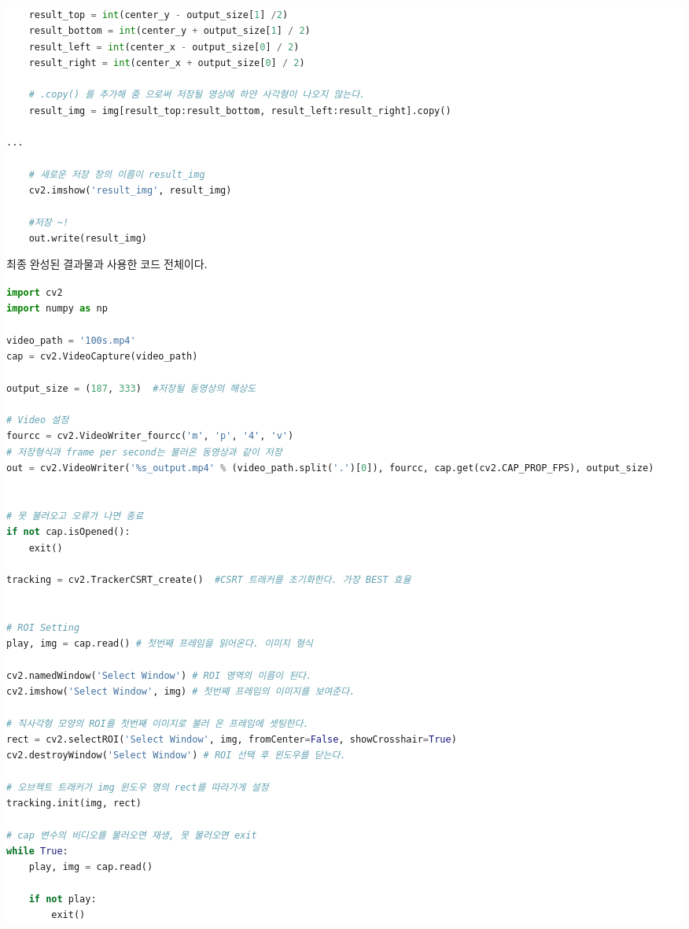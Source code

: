 ```python
    result_top = int(center_y - output_size[1] /2)
    result_bottom = int(center_y + output_size[1] / 2)
    result_left = int(center_x - output_size[0] / 2)
    result_right = int(center_x + output_size[0] / 2)

    # .copy() 를 추가해 줌 으로써 저장될 영상에 하얀 사각형이 나오지 않는다.
    result_img = img[result_top:result_bottom, result_left:result_right].copy()

...

    # 새로운 저장 창의 이름이 result_img
    cv2.imshow('result_img', result_img)

    #저장 ~!
    out.write(result_img)
```



최종 완성된 결과물과 사용한 코드 전체이다.



```python
import cv2
import numpy as np

video_path = '100s.mp4'
cap = cv2.VideoCapture(video_path)

output_size = (187, 333)  #저장될 동영상의 해상도

# Video 설정
fourcc = cv2.VideoWriter_fourcc('m', 'p', '4', 'v')
# 저장형식과 frame per second는 불러온 동영상과 같이 저장
out = cv2.VideoWriter('%s_output.mp4' % (video_path.split('.')[0]), fourcc, cap.get(cv2.CAP_PROP_FPS), output_size)


# 못 불러오고 오류가 나면 종료
if not cap.isOpened():
    exit()

tracking = cv2.TrackerCSRT_create()  #CSRT 트래커를 초기화한다. 가장 BEST 효율


# ROI Setting
play, img = cap.read() # 첫번째 프레임을 읽어온다. 이미지 형식

cv2.namedWindow('Select Window') # ROI 영역의 이름이 된다.
cv2.imshow('Select Window', img) # 첫번째 프레임의 이미지를 보여준다.

# 직사각형 모양의 ROI를 첫번째 이미지로 불러 온 프레임에 셋팅한다.
rect = cv2.selectROI('Select Window', img, fromCenter=False, showCrosshair=True)
cv2.destroyWindow('Select Window') # ROI 선택 후 윈도우를 닫는다.

# 오브젝트 트래커가 img 윈도우 명의 rect를 따라가게 설정
tracking.init(img, rect)

# cap 변수의 비디오를 불러오면 재생, 못 불러오면 exit
while True:
    play, img = cap.read()

    if not play:
        exit()

```